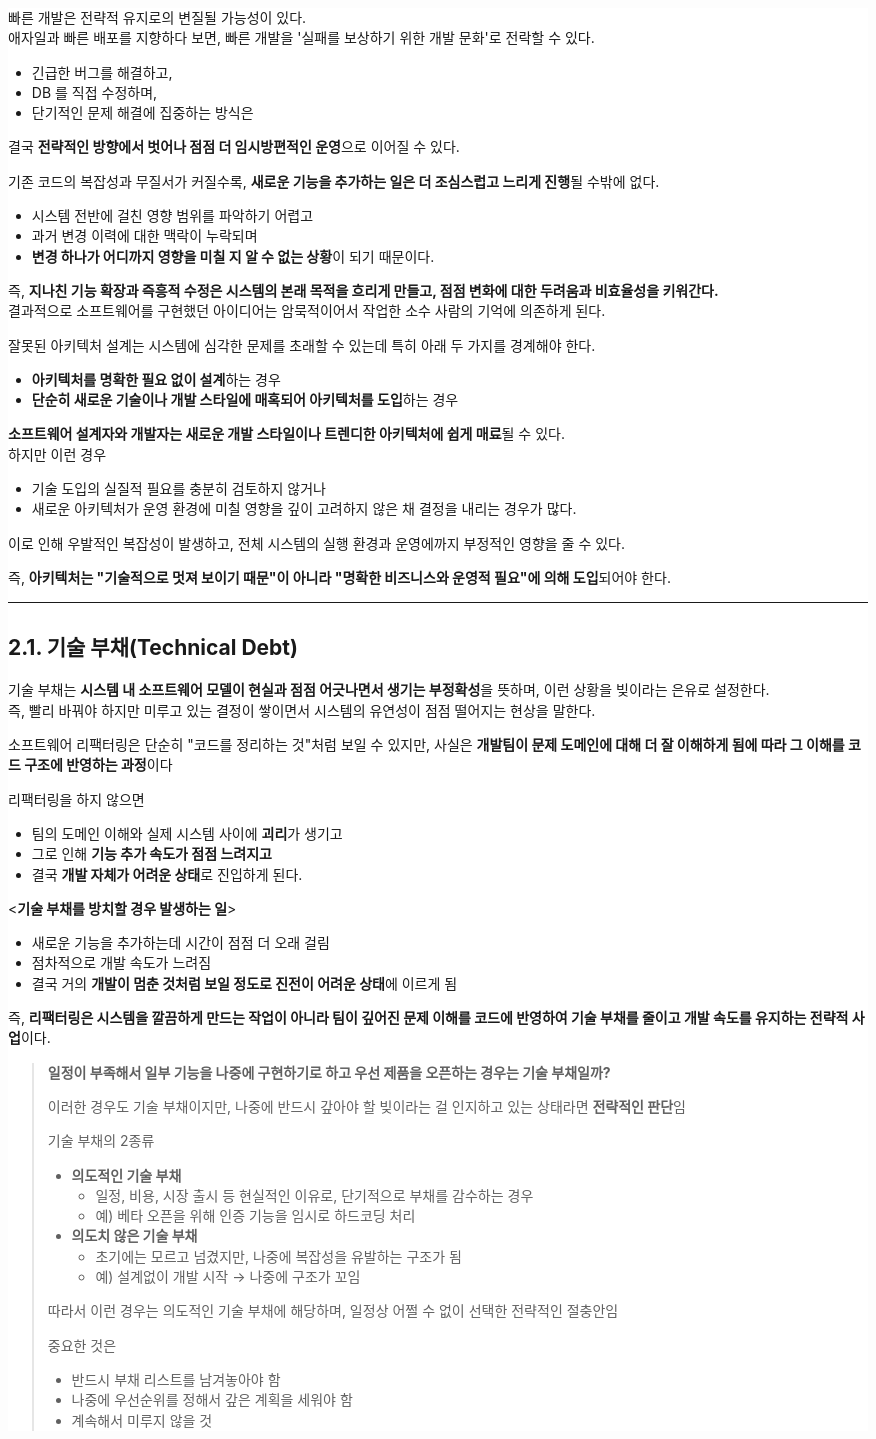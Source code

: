 빠른 개발은 전략적 유지로의 변질될 가능성이 있다.  
애자일과 빠른 배포를 지향하다 보면, 빠른 개발을 '실패를 보상하기 위한 개발 문화'로 전락할 수 있다.  
- 긴급한 버그를 해결하고,
- DB 를 직접 수정하며,
- 단기적인 문제 해결에 집중하는 방식은

결국 **전략적인 방향에서 벗어나 점점 더 임시방편적인 운영**으로 이어질 수 있다.

기존 코드의 복잡성과 무질서가 커질수록, **새로운 기능을 추가하는 일은 더 조심스럽고 느리게 진행**될 수밖에 없다.  
- 시스템 전반에 걸친 영향 범위를 파악하기 어렵고
- 과거 변경 이력에 대한 맥락이 누락되며
- **변경 하나가 어디까지 영향을 미칠 지 알 수 없는 상황**이 되기 때문이다.

즉, **지나친 기능 확장과 즉흥적 수정은 시스템의 본래 목적을 흐리게 만들고, 점점 변화에 대한 두려움과 비효율성을 키워간다.**  
결과적으로 소프트웨어를 구현했던 아이디어는 암묵적이어서 작업한 소수 사람의 기억에 의존하게 된다.

잘못된 아키텍처 설계는 시스템에 심각한 문제를 초래할 수 있는데 특히 아래 두 가지를 경계해야 한다.
- **아키텍처를 명확한 필요 없이 설계**하는 경우
- **단순히 새로운 기술이나 개발 스타일에 매혹되어 아키텍처를 도입**하는 경우

**소프트웨어 설계자와 개발자는 새로운 개발 스타일이나 트렌디한 아키텍처에 쉽게 매료**될 수 있다.  
하지만 이런 경우
- 기술 도입의 실질적 필요를 충분히 검토하지 않거나
- 새로운 아키텍처가 운영 환경에 미칠 영향을 깊이 고려하지 않은 채 결정을 내리는 경우가 많다.

이로 인해 우발적인 복잡성이 발생하고, 전체 시스템의 실행 환경과 운영에까지 부정적인 영향을 줄 수 있다.

즉, **아키텍처는 "기술적으로 멋져 보이기 때문"이 아니라 "명확한 비즈니스와 운영적 필요"에 의해 도입**되어야 한다.

---

## 2.1. 기술 부채(Technical Debt)

기술 부채는 **시스템 내 소프트웨어 모델이 현실과 점점 어긋나면서 생기는 부정확성**을 뜻하며, 이런 상황을 빚이라는 은유로 설정한다.  
즉, 빨리 바꿔야 하지만 미루고 있는 결정이 쌓이면서 시스템의 유연성이 점점 떨어지는 현상을 말한다.

소프트웨어 리팩터링은 단순히 "코드를 정리하는 것"처럼 보일 수 있지만, 사실은 **개발팀이 문제 도메인에 대해 더 잘 이해하게 됨에 따라 그 이해를 코드 구조에 반영하는 과정**이다

리팩터링을 하지 않으면
- 팀의 도메인 이해와 실제 시스템 사이에 **괴리**가 생기고
- 그로 인해 **기능 추가 속도가 점점 느려지고**
- 결국 **개발 자체가 어려운 상태**로 진입하게 된다.

<**기술 부채를 방치할 경우 발생하는 일**>
- 새로운 기능을 추가하는데 시간이 점점 더 오래 걸림
- 점차적으로 개발 속도가 느려짐
- 결국 거의 **개발이 멈춘 것처럼 보일 정도로 진전이 어려운 상태**에 이르게 됨

즉, **리팩터링은 시스템을 깔끔하게 만드는 작업이 아니라 팀이 깊어진 문제 이해를 코드에 반영하여 기술 부채를 줄이고 개발 속도를 유지하는 전략적 사업**이다.

> **일정이 부족해서 일부 기능을 나중에 구현하기로 하고 우선 제품을 오픈하는 경우는 기술 부채일까?**
> 
> 이러한 경우도 기술 부채이지만, 나중에 반드시 갚아야 할 빚이라는 걸 인지하고 있는 상태라면 **전략적인 판단**임
> 
> 기술 부채의 2종류
> - **의도적인 기술 부채**
>   - 일정, 비용, 시장 출시 등 현실적인 이유로, 단기적으로 부채를 감수하는 경우
>   - 예) 베타 오픈을 위해 인증 기능을 임시로 하드코딩 처리
> - **의도치 않은 기술 부채**
>   - 초기에는 모르고 넘겼지만, 나중에 복잡성을 유발하는 구조가 됨
>   - 예) 설계없이 개발 시작 → 나중에 구조가 꼬임
> 
> 따라서 이런 경우는 의도적인 기술 부채에 해당하며, 일정상 어쩔 수 없이 선택한 전략적인 절충안임
> 
> 중요한 것은
> - 반드시 부채 리스트를 남겨놓아야 함
> - 나중에 우선순위를 정해서 갚은 계획을 세워야 함
> - 계속해서 미루지 않을 것